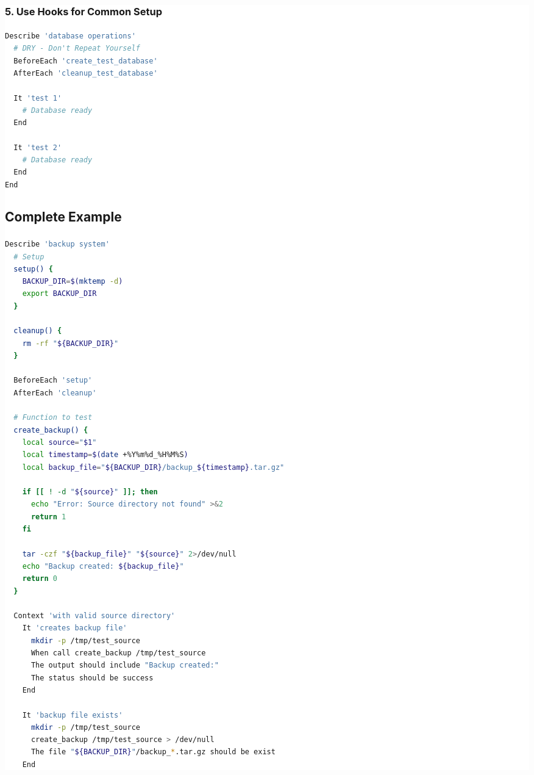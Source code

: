### 5. Use Hooks for Common Setup

```bash
Describe 'database operations'
  # DRY - Don't Repeat Yourself
  BeforeEach 'create_test_database'
  AfterEach 'cleanup_test_database'

  It 'test 1'
    # Database ready
  End

  It 'test 2'
    # Database ready
  End
End
```

## Complete Example

```bash
Describe 'backup system'
  # Setup
  setup() {
    BACKUP_DIR=$(mktemp -d)
    export BACKUP_DIR
  }

  cleanup() {
    rm -rf "${BACKUP_DIR}"
  }

  BeforeEach 'setup'
  AfterEach 'cleanup'

  # Function to test
  create_backup() {
    local source="$1"
    local timestamp=$(date +%Y%m%d_%H%M%S)
    local backup_file="${BACKUP_DIR}/backup_${timestamp}.tar.gz"

    if [[ ! -d "${source}" ]]; then
      echo "Error: Source directory not found" >&2
      return 1
    fi

    tar -czf "${backup_file}" "${source}" 2>/dev/null
    echo "Backup created: ${backup_file}"
    return 0
  }

  Context 'with valid source directory'
    It 'creates backup file'
      mkdir -p /tmp/test_source
      When call create_backup /tmp/test_source
      The output should include "Backup created:"
      The status should be success
    End

    It 'backup file exists'
      mkdir -p /tmp/test_source
      create_backup /tmp/test_source > /dev/null
      The file "${BACKUP_DIR}"/backup_*.tar.gz should be exist
    End
```